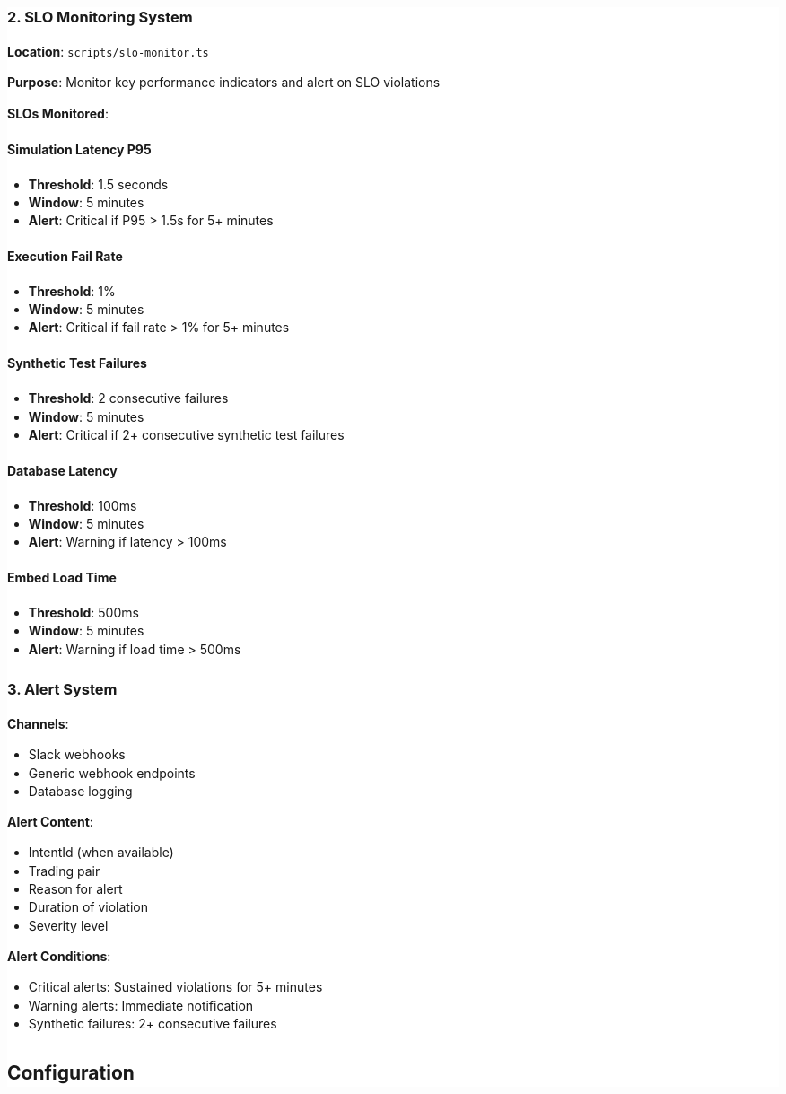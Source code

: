### 2. SLO Monitoring System

**Location**: `scripts/slo-monitor.ts`

**Purpose**: Monitor key performance indicators and alert on SLO violations

**SLOs Monitored**:

#### Simulation Latency P95
- **Threshold**: 1.5 seconds
- **Window**: 5 minutes
- **Alert**: Critical if P95 > 1.5s for 5+ minutes

#### Execution Fail Rate
- **Threshold**: 1%
- **Window**: 5 minutes
- **Alert**: Critical if fail rate > 1% for 5+ minutes

#### Synthetic Test Failures
- **Threshold**: 2 consecutive failures
- **Window**: 5 minutes
- **Alert**: Critical if 2+ consecutive synthetic test failures

#### Database Latency
- **Threshold**: 100ms
- **Window**: 5 minutes
- **Alert**: Warning if latency > 100ms

#### Embed Load Time
- **Threshold**: 500ms
- **Window**: 5 minutes
- **Alert**: Warning if load time > 500ms

### 3. Alert System

**Channels**:
- Slack webhooks
- Generic webhook endpoints
- Database logging

**Alert Content**:
- IntentId (when available)
- Trading pair
- Reason for alert
- Duration of violation
- Severity level

**Alert Conditions**:
- Critical alerts: Sustained violations for 5+ minutes
- Warning alerts: Immediate notification
- Synthetic failures: 2+ consecutive failures

## Configuration
